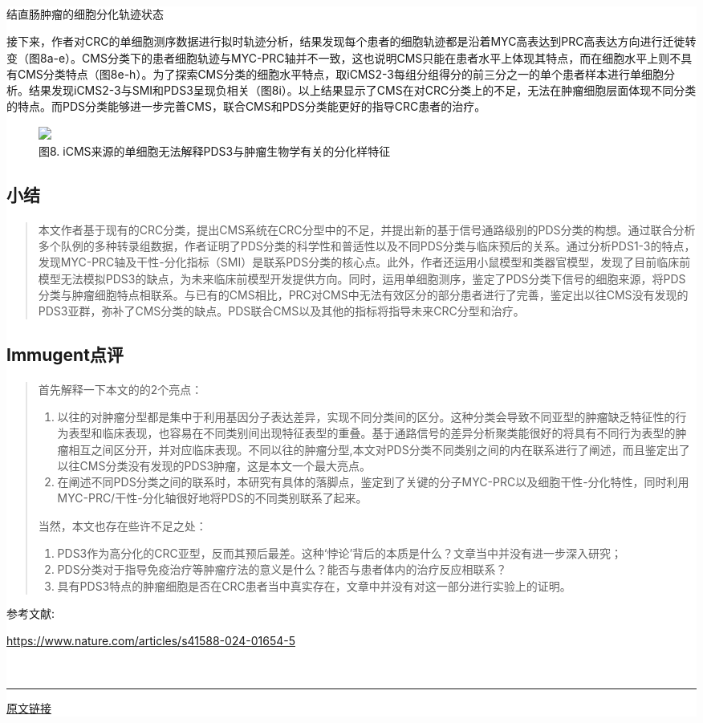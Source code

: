 结直肠肿瘤的细胞分化轨迹状态</strong></span><span></span></h4><p data-tool="mdnice编辑器">接下来，作者对CRC的单细胞测序数据进行拟时轨迹分析，结果发现每个患者的细胞轨迹都是沿着MYC高表达到PRC高表达方向进行迁徙转变（图8a-e）。CMS分类下的患者细胞轨迹与MYC-PRC轴并不一致，这也说明CMS只能在患者水平上体现其特点，而在细胞水平上则不具有CMS分类特点（图8e-h）。为了探索CMS分类的细胞水平特点，取iCMS2-3每组分组得分的前三分之一的单个患者样本进行单细胞分析。结果发现iCMS2-3与SMI和PDS3呈现负相关（图8i）。以上结果显示了CMS在对CRC分类上的不足，无法在肿瘤细胞层面体现不同分类的特点。而PDS分类能够进一步完善CMS，联合CMS和PDS分类能更好的指导CRC患者的治疗。</p><figure data-tool="mdnice编辑器"><img data-imgfileid="100009018" data-ratio="1.275" data-src="https://mmbiz.qpic.cn/mmbiz_jpg/GL6g5Y3aR7eiabw1TRIWLczibTFkLrOYFKNavuGCLXgvljpibgVF04QLam48CnYnO3m6ia2oAm85GDu8B5Z77w1b1A/640?wx_fmt=jpeg&amp;from=appmsg" data-type="jpeg" data-w="1080" src="https://mmbiz.qpic.cn/mmbiz_jpg/GL6g5Y3aR7eiabw1TRIWLczibTFkLrOYFKNavuGCLXgvljpibgVF04QLam48CnYnO3m6ia2oAm85GDu8B5Z77w1b1A/640?wx_fmt=jpeg&amp;from=appmsg"><figcaption>图8. iCMS来源的单细胞无法解释PDS3与肿瘤生物学有关的分化样特征</figcaption></figure><h2 data-tool="mdnice编辑器"><span></span><span><strong>小结</strong></span><span></span></h2><blockquote data-tool="mdnice编辑器"><span></span><p>本文作者基于现有的CRC分类，提出CMS系统在CRC分型中的不足，并提出新的基于信号通路级别的PDS分类的构想。通过联合分析多个队例的多种转录组数据，作者证明了PDS分类的科学性和普适性以及不同PDS分类与临床预后的关系。通过分析PDS1-3的特点，发现MYC-PRC轴及干性-分化指标（SMI）是联系PDS分类的核心点。此外，作者还运用小鼠模型和类器官模型，发现了目前临床前模型无法模拟PDS3的缺点，为未来临床前模型开发提供方向。同时，运用单细胞测序，鉴定了PDS分类下信号的细胞来源，将PDS分类与肿瘤细胞特点相联系。与已有的CMS相比，PRC对CMS中无法有效区分的部分患者进行了完善，鉴定出以往CMS没有发现的PDS3亚群，弥补了CMS分类的缺点。PDS联合CMS以及其他的指标将指导未来CRC分型和治疗。</p></blockquote><h2 data-tool="mdnice编辑器"><span></span><span><strong>Immugent点评</strong></span><span></span></h2><blockquote data-tool="mdnice编辑器"><span></span><p>首先解释一下本文的的2个亮点：</p><ol><li><section>以往的对肿瘤分型都是集中于利用基因分子表达差异，实现不同分类间的区分。这种分类会导致不同亚型的肿瘤缺乏特征性的行为表型和临床表现，也容易在不同类别间出现特征表型的重叠。基于通路信号的差异分析聚类能很好的将具有不同行为表型的肿瘤相互之间区分开，并对应临床表现。不同以往的肿瘤分型,本文对PDS分类不同类别之间的内在联系进行了阐述，而且鉴定出了以往CMS分类没有发现的PDS3肿瘤，这是本文一个最大亮点。</section></li><li><section>在阐述不同PDS分类之间的联系时，本研究有具体的落脚点，鉴定到了关键的分子MYC-PRC以及细胞干性-分化特性，同时利用MYC-PRC/干性-分化轴很好地将PDS的不同类别联系了起来。</section></li></ol><p>当然，本文也存在些许不足之处：</p><ol><li><section>PDS3作为高分化的CRC亚型，反而其预后最差。这种‘悖论’背后的本质是什么？文章当中并没有进一步深入研究；</section></li><li><section>PDS分类对于指导免疫治疗等肿瘤疗法的意义是什么？能否与患者体内的治疗反应相联系？</section></li><li><section>具有PDS3特点的肿瘤细胞是否在CRC患者当中真实存在，文章中并没有对这一部分进行实验上的证明。</section></li></ol></blockquote><p data-tool="mdnice编辑器">参考文献:</p><p data-tool="mdnice编辑器">https://www.nature.com/articles/s41588-024-01654-5</p></section><p><br></p><p><mp-style-type data-value="3"></mp-style-type></p></div>  
<hr>
<a href="https://mp.weixin.qq.com/s/RsstMz9HAudNKV5rIrf0eA",target="_blank" rel="noopener noreferrer">原文链接</a>
